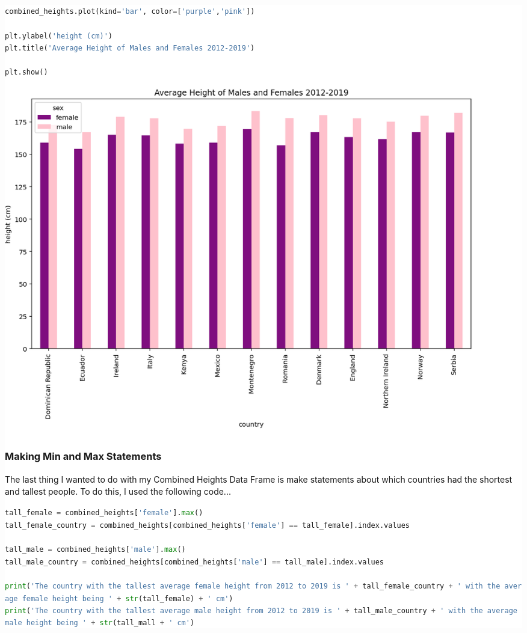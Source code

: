 ```python
combined_heights.plot(kind='bar', color=['purple','pink'])

plt.ylabel('height (cm)')
plt.title('Average Height of Males and Females 2012-2019')

plt.show()
```

<img src='combined wh plot.png' width='800'/>

### Making Min and Max Statements
The last thing I wanted to do with my Combined Heights Data Frame is make statements about which countries had the shortest and tallest people. To do this, I used the following code...


```python
tall_female = combined_heights['female'].max()
tall_female_country = combined_heights[combined_heights['female'] == tall_female].index.values

tall_male = combined_heights['male'].max()
tall_male_country = combined_heights[combined_heights['male'] == tall_male].index.values

print('The country with the tallest average female height from 2012 to 2019 is ' + tall_female_country + ' with the average female height being ' + str(tall_female) + ' cm')
print('The country with the tallest average male height from 2012 to 2019 is ' + tall_male_country + ' with the average male height being ' + str(tall_mall + ' cm')
```
